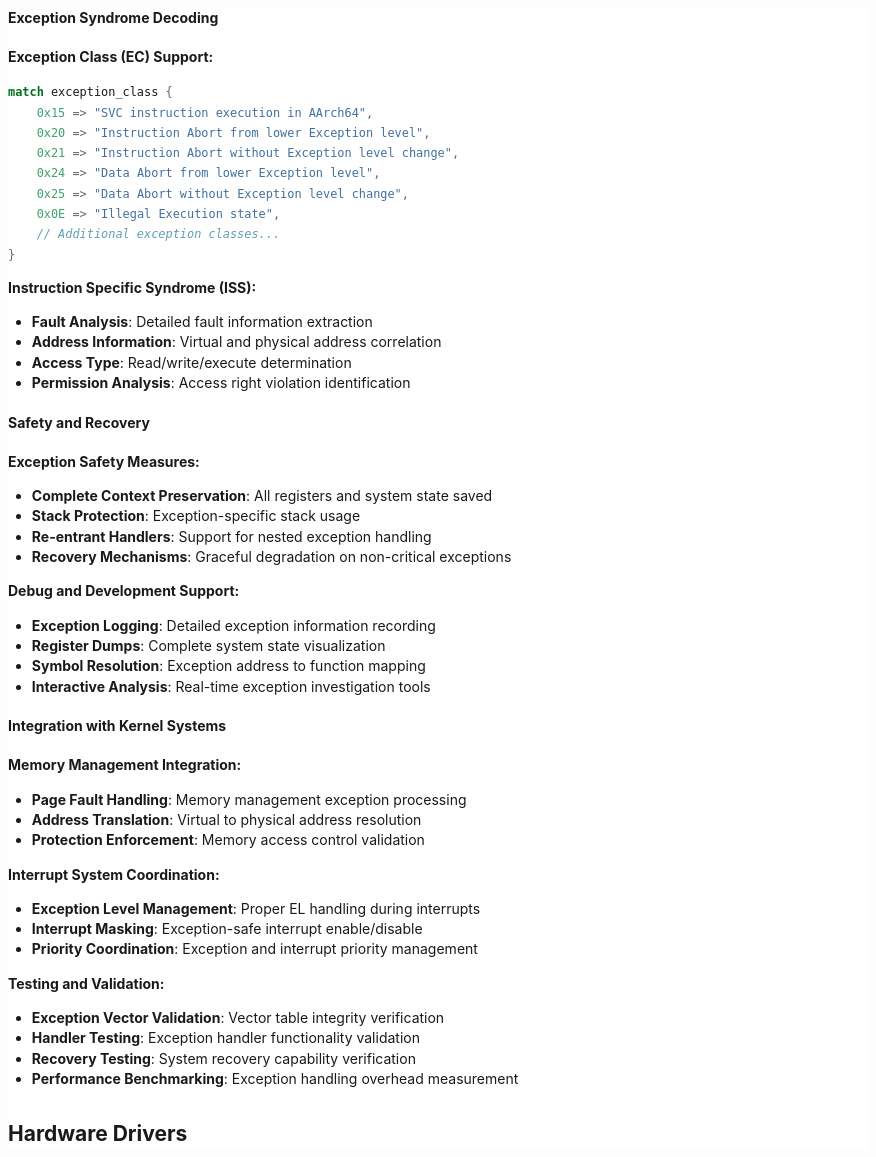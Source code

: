#### Exception Syndrome Decoding

**Exception Class (EC) Support:**
```rust
match exception_class {
    0x15 => "SVC instruction execution in AArch64",
    0x20 => "Instruction Abort from lower Exception level", 
    0x21 => "Instruction Abort without Exception level change",
    0x24 => "Data Abort from lower Exception level",
    0x25 => "Data Abort without Exception level change",
    0x0E => "Illegal Execution state",
    // Additional exception classes...
}
```

**Instruction Specific Syndrome (ISS):**
- **Fault Analysis**: Detailed fault information extraction
- **Address Information**: Virtual and physical address correlation
- **Access Type**: Read/write/execute determination
- **Permission Analysis**: Access right violation identification

#### Safety and Recovery

**Exception Safety Measures:**
- **Complete Context Preservation**: All registers and system state saved
- **Stack Protection**: Exception-specific stack usage
- **Re-entrant Handlers**: Support for nested exception handling
- **Recovery Mechanisms**: Graceful degradation on non-critical exceptions

**Debug and Development Support:**
- **Exception Logging**: Detailed exception information recording
- **Register Dumps**: Complete system state visualization
- **Symbol Resolution**: Exception address to function mapping
- **Interactive Analysis**: Real-time exception investigation tools

#### Integration with Kernel Systems

**Memory Management Integration:**
- **Page Fault Handling**: Memory management exception processing
- **Address Translation**: Virtual to physical address resolution
- **Protection Enforcement**: Memory access control validation

**Interrupt System Coordination:**
- **Exception Level Management**: Proper EL handling during interrupts
- **Interrupt Masking**: Exception-safe interrupt enable/disable
- **Priority Coordination**: Exception and interrupt priority management

**Testing and Validation:**
- **Exception Vector Validation**: Vector table integrity verification
- **Handler Testing**: Exception handler functionality validation
- **Recovery Testing**: System recovery capability verification
- **Performance Benchmarking**: Exception handling overhead measurement

## Hardware Drivers
